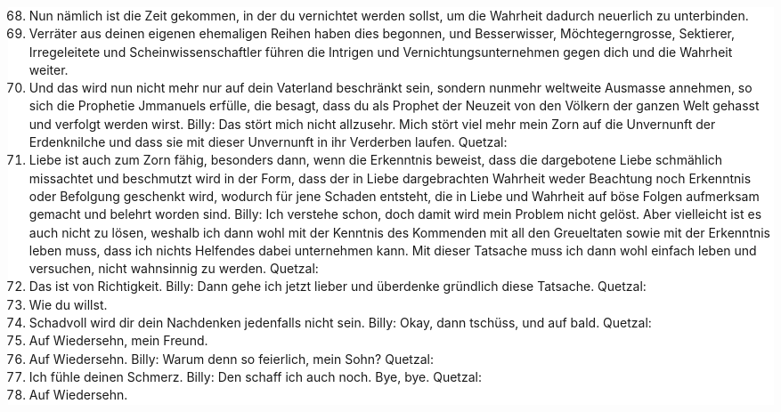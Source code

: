 68. Nun nämlich ist die Zeit gekommen, in der du vernichtet werden sollst, um die Wahrheit dadurch neuerlich zu unterbinden.
69. Verräter aus deinen eigenen ehemaligen Reihen haben dies begonnen, und Besserwisser, Möchtegerngrosse, Sektierer, Irregeleitete und Scheinwissenschaftler führen die Intrigen und Vernichtungsunternehmen gegen dich und die Wahrheit weiter.
70. Und das wird nun nicht mehr nur auf dein Vaterland beschränkt sein, sondern nunmehr weltweite Ausmasse annehmen, so sich die Prophetie Jmmanuels erfülle, die besagt, dass du als Prophet der Neuzeit von den Völkern der ganzen Welt gehasst und verfolgt werden wirst.
Billy:
Das stört mich nicht allzusehr. Mich stört viel mehr mein Zorn auf die Unvernunft der Erdenknilche und dass sie mit dieser Unvernunft in ihr Verderben laufen.
Quetzal:
71. Liebe ist auch zum Zorn fähig, besonders dann, wenn die Erkenntnis beweist, dass die dargebotene Liebe schmählich missachtet und beschmutzt wird in der Form, dass der in Liebe dargebrachten Wahrheit weder Beachtung noch Erkenntnis oder Befolgung geschenkt wird, wodurch für jene Schaden entsteht, die in Liebe und Wahrheit auf böse Folgen aufmerksam gemacht und belehrt worden sind.
Billy:
Ich verstehe schon, doch damit wird mein Problem nicht gelöst. Aber vielleicht ist es auch nicht zu lösen, weshalb ich dann wohl mit der Kenntnis des Kommenden mit all den Greueltaten sowie mit der Erkenntnis leben muss, dass ich nichts Helfendes dabei unternehmen kann. Mit dieser Tatsache muss ich dann wohl einfach leben und versuchen, nicht wahnsinnig zu werden.
Quetzal:
72. Das ist von Richtigkeit.
Billy:
Dann gehe ich jetzt lieber und überdenke gründlich diese Tatsache.
Quetzal:
73. Wie du willst.
74. Schadvoll wird dir dein Nachdenken jedenfalls nicht sein.
Billy:
Okay, dann tschüss, und auf bald.
Quetzal:
75. Auf Wiedersehn, mein Freund.
76. Auf Wiedersehn.
Billy:
Warum denn so feierlich, mein Sohn?
Quetzal:
77. Ich fühle deinen Schmerz.
Billy:
Den schaff ich auch noch. Bye, bye.
Quetzal:
78. Auf Wiedersehn.